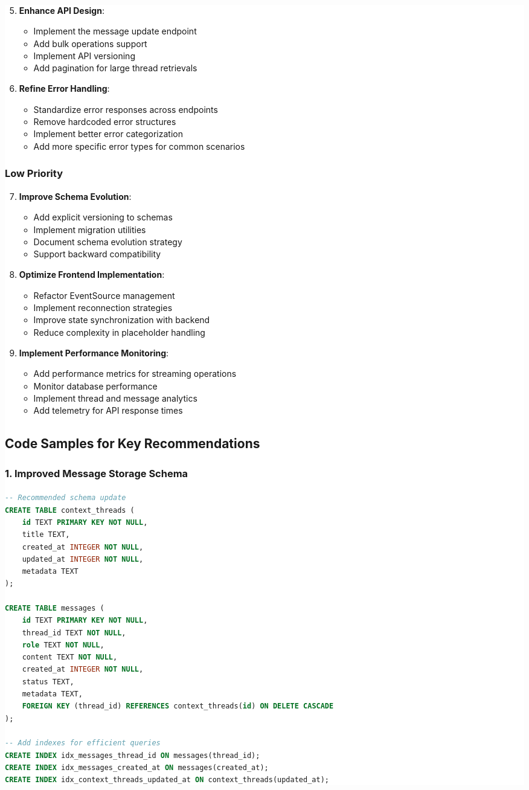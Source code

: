 5. **Enhance API Design**:
   - Implement the message update endpoint
   - Add bulk operations support
   - Implement API versioning
   - Add pagination for large thread retrievals

6. **Refine Error Handling**:
   - Standardize error responses across endpoints
   - Remove hardcoded error structures
   - Implement better error categorization
   - Add more specific error types for common scenarios

### Low Priority

7. **Improve Schema Evolution**:
   - Add explicit versioning to schemas
   - Implement migration utilities
   - Document schema evolution strategy
   - Support backward compatibility

8. **Optimize Frontend Implementation**:
   - Refactor EventSource management
   - Implement reconnection strategies
   - Improve state synchronization with backend
   - Reduce complexity in placeholder handling

9. **Implement Performance Monitoring**:
   - Add performance metrics for streaming operations
   - Monitor database performance
   - Implement thread and message analytics
   - Add telemetry for API response times

## Code Samples for Key Recommendations

### 1. Improved Message Storage Schema

```sql
-- Recommended schema update
CREATE TABLE context_threads (
    id TEXT PRIMARY KEY NOT NULL,
    title TEXT,
    created_at INTEGER NOT NULL,
    updated_at INTEGER NOT NULL,
    metadata TEXT
);

CREATE TABLE messages (
    id TEXT PRIMARY KEY NOT NULL,
    thread_id TEXT NOT NULL,
    role TEXT NOT NULL,
    content TEXT NOT NULL,
    created_at INTEGER NOT NULL,
    status TEXT, 
    metadata TEXT,
    FOREIGN KEY (thread_id) REFERENCES context_threads(id) ON DELETE CASCADE
);

-- Add indexes for efficient queries
CREATE INDEX idx_messages_thread_id ON messages(thread_id);
CREATE INDEX idx_messages_created_at ON messages(created_at);
CREATE INDEX idx_context_threads_updated_at ON context_threads(updated_at);
```
